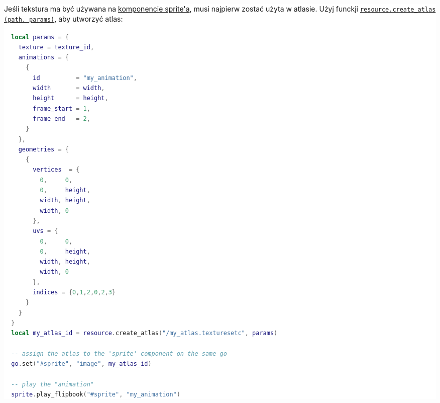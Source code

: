 Jeśli tekstura ma być używana na [komponencie sprite'a](/manuals/sprite/), musi najpierw zostać użyta w atlasie. Użyj funckji [`resource.create_atlas(path, params)`](https://defold.com/ref/stable/resource/#resource.create_atlas:path-table), aby utworzyć atlas:

```lua
  local params = {
    texture = texture_id,
    animations = {
      {
        id          = "my_animation",
        width       = width,
        height      = height,
        frame_start = 1,
        frame_end   = 2,
      }
    },
    geometries = {
      {
        vertices  = {
          0,     0,
          0,     height,
          width, height,
          width, 0
        },
        uvs = {
          0,     0,
          0,     height,
          width, height,
          width, 0
        },
        indices = {0,1,2,0,2,3}
      }
    }
  }
  local my_atlas_id = resource.create_atlas("/my_atlas.texturesetc", params)

  -- assign the atlas to the 'sprite' component on the same go
  go.set("#sprite", "image", my_atlas_id)

  -- play the "animation"
  sprite.play_flipbook("#sprite", "my_animation")

```

